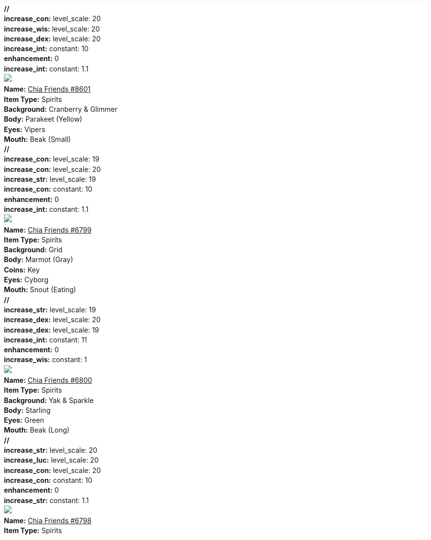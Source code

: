 <div><strong>//</strong></div><div><strong>increase_con:</strong> level_scale: 20</div>
<div><strong>increase_wis:</strong> level_scale: 20</div>
<div><strong>increase_dex:</strong> level_scale: 20</div>
<div><strong>increase_int:</strong> constant: 10</div>
<div><strong>enhancement:</strong> 0</div>
<div><strong>increase_int:</strong> constant: 1.1</div>
</div>
<div class="item_thumbnail">
<a href="https://mintgarden.io/nfts/nft17n9aml8gc2jgadw8c0dz52w25hf69eydn4wns43lv49rh275t8pq8xwmxr"><img loading="lazy" src="https://assets.mainnet.mintgarden.io/thumbnails/81420363bd455b7baeb21e7374064fc4baa0626f9142ff742a6c9e692cddf47e.png"></a>
<div><strong>Name:</strong> <a href="https://mintgarden.io/nfts/nft17n9aml8gc2jgadw8c0dz52w25hf69eydn4wns43lv49rh275t8pq8xwmxr">Chia Friends #8601</a></div>
<div><strong>Item Type:</strong> Spirits</div>
<div><strong>Background:</strong> Cranberry & Glimmer</div>
<div><strong>Body:</strong> Parakeet (Yellow)</div>
<div><strong>Eyes:</strong> Vipers</div>
<div><strong>Mouth:</strong> Beak (Small)</div>
<div><strong>//</strong></div><div><strong>increase_con:</strong> level_scale: 19</div>
<div><strong>increase_con:</strong> level_scale: 20</div>
<div><strong>increase_str:</strong> level_scale: 19</div>
<div><strong>increase_con:</strong> constant: 10</div>
<div><strong>enhancement:</strong> 0</div>
<div><strong>increase_int:</strong> constant: 1.1</div>
</div>
<div class="item_thumbnail">
<a href="https://mintgarden.io/nfts/nft1xkd0ejzhtdlxqg6u3n39vln72sqd4q85rds2d3yy5lnnsd2zkcys8ns56v"><img loading="lazy" src="https://assets.mainnet.mintgarden.io/thumbnails/ac07fddbafc4497f6303827ef769bd3fd5e8b4b8ea1c44f30dc9690feb7dfa6d.png"></a>
<div><strong>Name:</strong> <a href="https://mintgarden.io/nfts/nft1xkd0ejzhtdlxqg6u3n39vln72sqd4q85rds2d3yy5lnnsd2zkcys8ns56v">Chia Friends #6799</a></div>
<div><strong>Item Type:</strong> Spirits</div>
<div><strong>Background:</strong> Grid</div>
<div><strong>Body:</strong> Marmot (Gray)</div>
<div><strong>Coins:</strong> Key</div>
<div><strong>Eyes:</strong> Cyborg</div>
<div><strong>Mouth:</strong> Snout (Eating)</div>
<div><strong>//</strong></div><div><strong>increase_str:</strong> level_scale: 19</div>
<div><strong>increase_dex:</strong> level_scale: 20</div>
<div><strong>increase_dex:</strong> level_scale: 19</div>
<div><strong>increase_int:</strong> constant: 11</div>
<div><strong>enhancement:</strong> 0</div>
<div><strong>increase_wis:</strong> constant: 1</div>
</div>
<div class="item_thumbnail">
<a href="https://mintgarden.io/nfts/nft159eyyrnk3xpsjj9x0826udvrwn8l6semdtjmfv039vqzg2vg3duqtf0pqm"><img loading="lazy" src="https://assets.mainnet.mintgarden.io/thumbnails/81b39c75626b95e87a840c660d3d67e4d135e1fb114bc231b6e84b81153a87f0.png"></a>
<div><strong>Name:</strong> <a href="https://mintgarden.io/nfts/nft159eyyrnk3xpsjj9x0826udvrwn8l6semdtjmfv039vqzg2vg3duqtf0pqm">Chia Friends #6800</a></div>
<div><strong>Item Type:</strong> Spirits</div>
<div><strong>Background:</strong> Yak & Sparkle</div>
<div><strong>Body:</strong> Starling</div>
<div><strong>Eyes:</strong> Green</div>
<div><strong>Mouth:</strong> Beak (Long)</div>
<div><strong>//</strong></div><div><strong>increase_str:</strong> level_scale: 20</div>
<div><strong>increase_luc:</strong> level_scale: 20</div>
<div><strong>increase_con:</strong> level_scale: 20</div>
<div><strong>increase_con:</strong> constant: 10</div>
<div><strong>enhancement:</strong> 0</div>
<div><strong>increase_str:</strong> constant: 1.1</div>
</div>
<div class="item_thumbnail">
<a href="https://mintgarden.io/nfts/nft1pyx2yfmhd8yyqzsck9amqnwvfz7m0qjjyzn3jjq3w0wceeeluzessq7w6v"><img loading="lazy" src="https://assets.mainnet.mintgarden.io/thumbnails/9b6a9467ae6eb6338270cd48e0aa9296463018790fecca2de05eb424d5f59cc4.png"></a>
<div><strong>Name:</strong> <a href="https://mintgarden.io/nfts/nft1pyx2yfmhd8yyqzsck9amqnwvfz7m0qjjyzn3jjq3w0wceeeluzessq7w6v">Chia Friends #6798</a></div>
<div><strong>Item Type:</strong> Spirits</div>